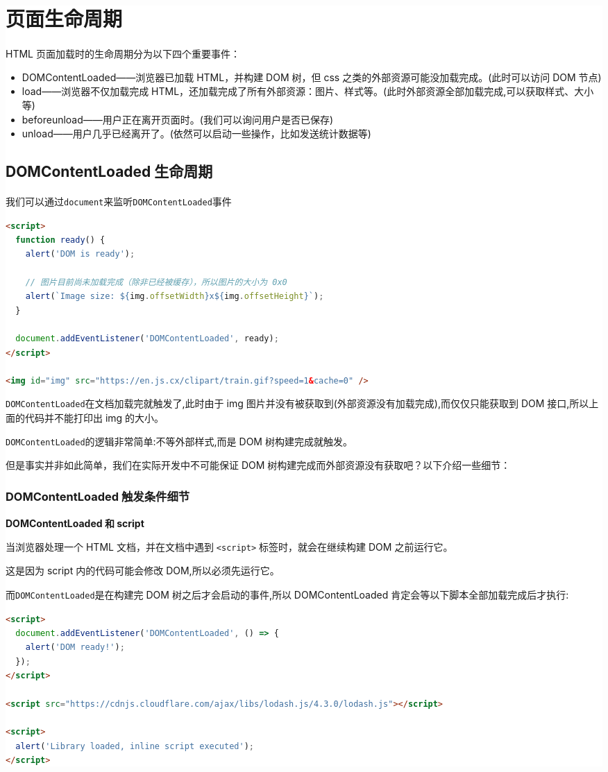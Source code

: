 # 页面生命周期

HTML 页面加载时的生命周期分为以下四个重要事件：

- DOMContentLoaded——浏览器已加载 HTML，并构建 DOM 树，但 css 之类的外部资源可能没加载完成。(此时可以访问 DOM 节点)
- load——浏览器不仅加载完成 HTML，还加载完成了所有外部资源：图片、样式等。(此时外部资源全部加载完成,可以获取样式、大小等)
- beforeunload——用户正在离开页面时。(我们可以询问用户是否已保存)
- unload——用户几乎已经离开了。(依然可以启动一些操作，比如发送统计数据等)



## DOMContentLoaded 生命周期

我们可以通过`document`来监听`DOMContentLoaded`事件

```html
<script>
  function ready() {
    alert('DOM is ready');

    // 图片目前尚未加载完成（除非已经被缓存），所以图片的大小为 0x0
    alert(`Image size: ${img.offsetWidth}x${img.offsetHeight}`);
  }

  document.addEventListener('DOMContentLoaded', ready);
</script>

<img id="img" src="https://en.js.cx/clipart/train.gif?speed=1&cache=0" />
```

`DOMContentLoaded`在文档加载完就触发了,此时由于 img 图片并没有被获取到(外部资源没有加载完成),而仅仅只能获取到 DOM 接口,所以上面的代码并不能打印出 img 的大小。

`DOMContentLoaded`的逻辑非常简单:不等外部样式,而是 DOM 树构建完成就触发。

但是事实并非如此简单，我们在实际开发中不可能保证 DOM 树构建完成而外部资源没有获取吧？以下介绍一些细节：

### DOMContentLoaded 触发条件细节

**DOMContentLoaded 和 script**

当浏览器处理一个 HTML 文档，并在文档中遇到 `<script>` 标签时，就会在继续构建 DOM 之前运行它。

这是因为 script 内的代码可能会修改 DOM,所以必须先运行它。

而`DOMContentLoaded`是在构建完 DOM 树之后才会启动的事件,所以 DOMContentLoaded 肯定会等以下脚本全部加载完成后才执行:

```html
<script>
  document.addEventListener('DOMContentLoaded', () => {
    alert('DOM ready!');
  });
</script>

<script src="https://cdnjs.cloudflare.com/ajax/libs/lodash.js/4.3.0/lodash.js"></script>

<script>
  alert('Library loaded, inline script executed');
</script>
```
